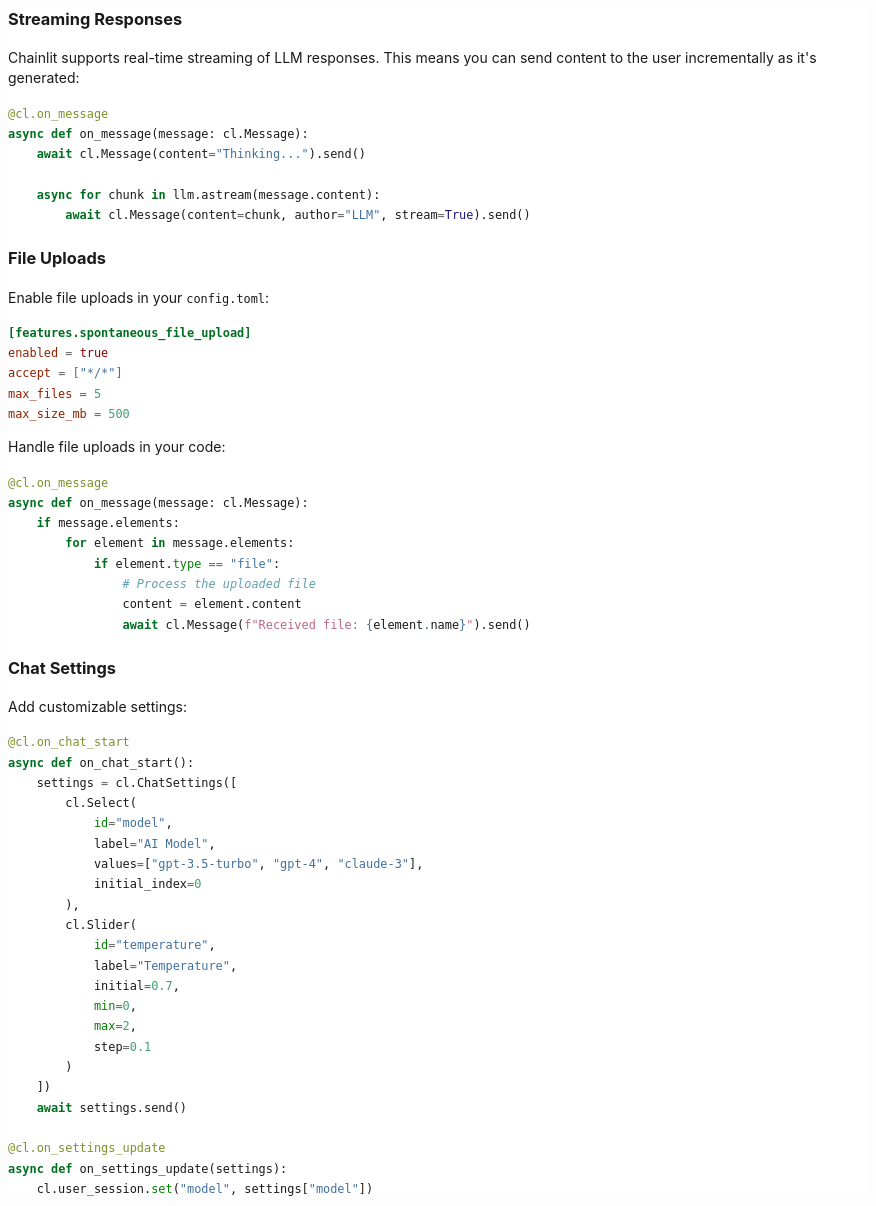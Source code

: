 ### Streaming Responses

Chainlit supports real-time streaming of LLM responses. This means you can send content to the user incrementally as it's generated:

```python
@cl.on_message
async def on_message(message: cl.Message):
    await cl.Message(content="Thinking...").send()
    
    async for chunk in llm.astream(message.content):
        await cl.Message(content=chunk, author="LLM", stream=True).send()
```

### File Uploads

Enable file uploads in your `config.toml`:

```toml
[features.spontaneous_file_upload]
enabled = true
accept = ["*/*"]
max_files = 5
max_size_mb = 500
```

Handle file uploads in your code:

```python
@cl.on_message
async def on_message(message: cl.Message):
    if message.elements:
        for element in message.elements:
            if element.type == "file":
                # Process the uploaded file
                content = element.content
                await cl.Message(f"Received file: {element.name}").send()
```

### Chat Settings

Add customizable settings:

```python
@cl.on_chat_start
async def on_chat_start():
    settings = cl.ChatSettings([
        cl.Select(
            id="model",
            label="AI Model",
            values=["gpt-3.5-turbo", "gpt-4", "claude-3"],
            initial_index=0
        ),
        cl.Slider(
            id="temperature",
            label="Temperature",
            initial=0.7,
            min=0,
            max=2,
            step=0.1
        )
    ])
    await settings.send()

@cl.on_settings_update
async def on_settings_update(settings):
    cl.user_session.set("model", settings["model"])
```